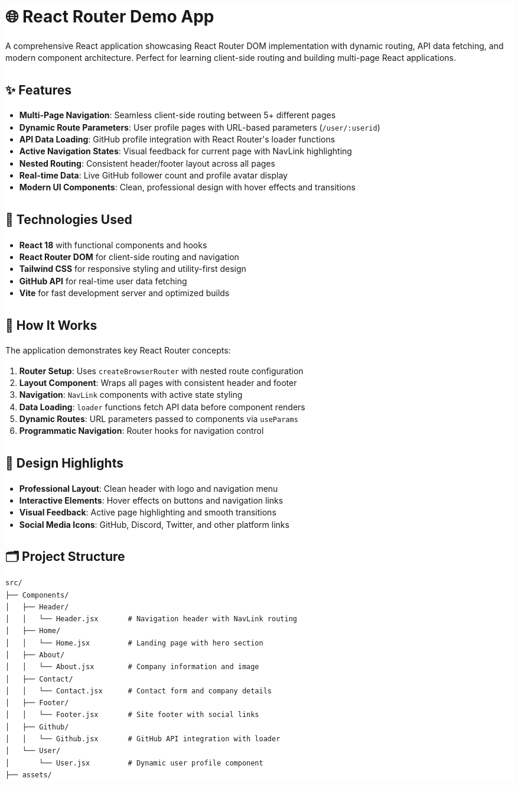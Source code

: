 # 🌐 React Router Demo App

A comprehensive React application showcasing React Router DOM implementation with dynamic routing, API data fetching, and modern component architecture. Perfect for learning client-side routing and building multi-page React applications.

## ✨ Features

- **Multi-Page Navigation**: Seamless client-side routing between 5+ different pages
- **Dynamic Route Parameters**: User profile pages with URL-based parameters (`/user/:userid`)
- **API Data Loading**: GitHub profile integration with React Router's loader functions
- **Active Navigation States**: Visual feedback for current page with NavLink highlighting
- **Nested Routing**: Consistent header/footer layout across all pages
- **Real-time Data**: Live GitHub follower count and profile avatar display
- **Modern UI Components**: Clean, professional design with hover effects and transitions

## 🚀 Technologies Used

- **React 18** with functional components and hooks
- **React Router DOM** for client-side routing and navigation
- **Tailwind CSS** for responsive styling and utility-first design
- **GitHub API** for real-time user data fetching
- **Vite** for fast development server and optimized builds

## 🎯 How It Works

The application demonstrates key React Router concepts:

1. **Router Setup**: Uses `createBrowserRouter` with nested route configuration
2. **Layout Component**: Wraps all pages with consistent header and footer
3. **Navigation**: `NavLink` components with active state styling
4. **Data Loading**: `loader` functions fetch API data before component renders
5. **Dynamic Routes**: URL parameters passed to components via `useParams`
6. **Programmatic Navigation**: Router hooks for navigation control

## 🎨 Design Highlights

- **Professional Layout**: Clean header with logo and navigation menu
- **Interactive Elements**: Hover effects on buttons and navigation links
- **Visual Feedback**: Active page highlighting and smooth transitions
- **Social Media Icons**: GitHub, Discord, Twitter, and other platform links

## 🗂️ Project Structure

```
src/
├── Components/
│   ├── Header/
│   │   └── Header.jsx       # Navigation header with NavLink routing
│   ├── Home/
│   │   └── Home.jsx         # Landing page with hero section
│   ├── About/
│   │   └── About.jsx        # Company information and image
│   ├── Contact/
│   │   └── Contact.jsx      # Contact form and company details
│   ├── Footer/
│   │   └── Footer.jsx       # Site footer with social links
│   ├── Github/
│   │   └── Github.jsx       # GitHub API integration with loader
│   └── User/
│       └── User.jsx         # Dynamic user profile component
├── assets/
```